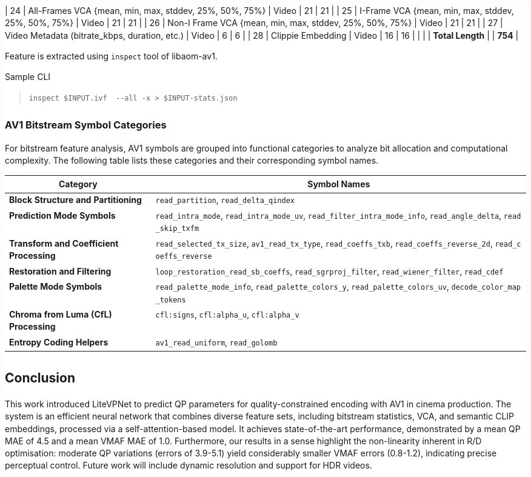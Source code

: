 | 24  | All-Frames VCA {mean, min, max, stddev, 25%, 50%, 75%}  | Video             | 21    | 21          |
| 25  | I-Frame VCA {mean, min, max, stddev, 25%, 50%, 75%}     | Video             | 21    | 21          |
| 26  | Non-I Frame VCA {mean, min, max, stddev, 25%, 50%, 75%} | Video             | 21    | 21          |
| 27  | Video Metadata (bitrate\_kbps, duration, etc.)          | Video             | 6     | 6           |
| 28  | Clippie Embedding                                       | Video             | 16    | 16          |
|     |                                                         | **Total Length**  |       | **754**     |

Feature is extracted using `inspect` tool of libaom-av1. 

Sample CLI
> `inspect $INPUT.ivf  --all -x > $INPUT-stats.json`

### AV1 Bitstream Symbol Categories

For bitstream feature analysis, AV1 symbols are grouped into functional categories to analyze bit allocation and computational complexity. The following table lists these categories and their corresponding symbol names.

| Category                                 | Symbol Names                                                                                                    |
| ---------------------------------------- | --------------------------------------------------------------------------------------------------------------- |
| **Block Structure and Partitioning**     | `read_partition`, `read_delta_qindex`                                                                           |
| **Prediction Mode Symbols**              | `read_intra_mode`, `read_intra_mode_uv`, `read_filter_intra_mode_info`, `read_angle_delta`, `read_skip_txfm`    |
| **Transform and Coefficient Processing** | `read_selected_tx_size`, `av1_read_tx_type`, `read_coeffs_txb`, `read_coeffs_reverse_2d`, `read_coeffs_reverse` |
| **Restoration and Filtering**            | `loop_restoration_read_sb_coeffs`, `read_sgrproj_filter`, `read_wiener_filter`, `read_cdef`                     |
| **Palette Mode Symbols**                 | `read_palette_mode_info`, `read_palette_colors_y`, `read_palette_colors_uv`, `decode_color_map_tokens`          |
| **Chroma from Luma (CfL) Processing**    | `cfl:signs`, `cfl:alpha_u`, `cfl:alpha_v`                                                                       |
| **Entropy Coding Helpers**               | `av1_read_uniform`, `read_golomb`                                                                               |





## Conclusion

This work introduced LiteVPNet to predict QP parameters for quality-constrained encoding with AV1 in cinema production.
The system is an efficient neural network that combines diverse feature sets, including bitstream statistics, VCA, and semantic CLIP embeddings, processed via a self-attention-based model. It achieves state-of-the-art performance, demonstrated by a mean QP MAE of 4.5 and a mean VMAF MAE of 1.0. Furthermore, our results in a sense highlight the non-linearity inherent in R/D optimisation: moderate QP variations (errors of 3.9-5.1) yield considerably smaller VMAF errors (0.8-1.2), indicating precise perceptual control. Future work will include dynamic resolution and support for HDR videos.
